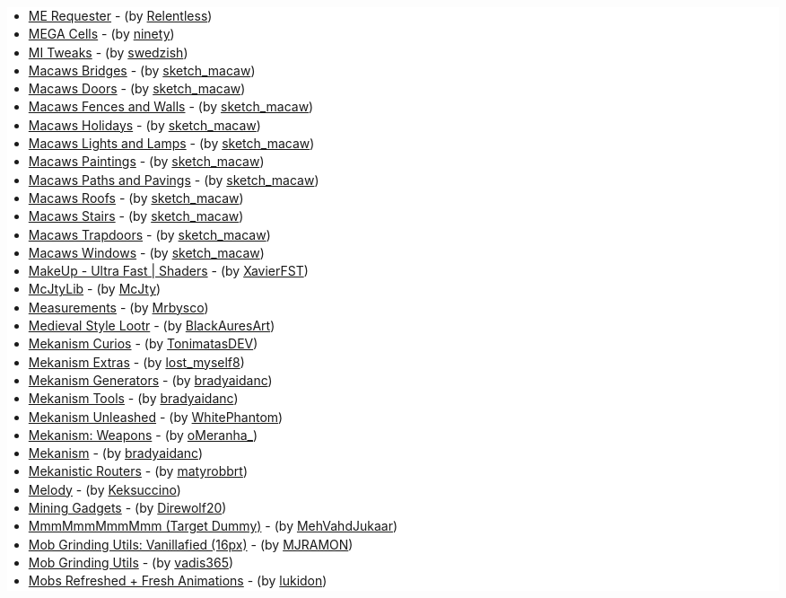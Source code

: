 * [ME Requester](https://www.curseforge.com/minecraft/mc-mods/merequester) - (by [Relentless](https://www.curseforge.com/members/Relentless/projects))
* [MEGA Cells](https://www.curseforge.com/minecraft/mc-mods/mega-cells) - (by [ninety](https://www.curseforge.com/members/ninety/projects))
* [MI Tweaks](https://www.curseforge.com/minecraft/mc-mods/mi-tweaks) - (by [swedzish](https://www.curseforge.com/members/swedzish/projects))
* [Macaws Bridges](https://www.curseforge.com/minecraft/mc-mods/macaws-bridges) - (by [sketch_macaw](https://www.curseforge.com/members/sketch_macaw/projects))
* [Macaws Doors](https://www.curseforge.com/minecraft/mc-mods/macaws-doors) - (by [sketch_macaw](https://www.curseforge.com/members/sketch_macaw/projects))
* [Macaws Fences and Walls](https://www.curseforge.com/minecraft/mc-mods/macaws-fences-and-walls) - (by [sketch_macaw](https://www.curseforge.com/members/sketch_macaw/projects))
* [Macaws Holidays](https://www.curseforge.com/minecraft/mc-mods/macaws-holidays) - (by [sketch_macaw](https://www.curseforge.com/members/sketch_macaw/projects))
* [Macaws Lights and Lamps](https://www.curseforge.com/minecraft/mc-mods/macaws-lights-and-lamps) - (by [sketch_macaw](https://www.curseforge.com/members/sketch_macaw/projects))
* [Macaws Paintings](https://www.curseforge.com/minecraft/mc-mods/macaws-paintings) - (by [sketch_macaw](https://www.curseforge.com/members/sketch_macaw/projects))
* [Macaws Paths and Pavings](https://www.curseforge.com/minecraft/mc-mods/macaws-paths-and-pavings) - (by [sketch_macaw](https://www.curseforge.com/members/sketch_macaw/projects))
* [Macaws Roofs](https://www.curseforge.com/minecraft/mc-mods/macaws-roofs) - (by [sketch_macaw](https://www.curseforge.com/members/sketch_macaw/projects))
* [Macaws Stairs](https://www.curseforge.com/minecraft/mc-mods/macaws-stairs) - (by [sketch_macaw](https://www.curseforge.com/members/sketch_macaw/projects))
* [Macaws Trapdoors](https://www.curseforge.com/minecraft/mc-mods/macaws-trapdoors) - (by [sketch_macaw](https://www.curseforge.com/members/sketch_macaw/projects))
* [Macaws Windows](https://www.curseforge.com/minecraft/mc-mods/macaws-windows) - (by [sketch_macaw](https://www.curseforge.com/members/sketch_macaw/projects))
* [MakeUp - Ultra Fast | Shaders](https://www.curseforge.com/minecraft/shaders/makeup-ultra-fast-shader) - (by [XavierFST](https://www.curseforge.com/members/XavierFST/projects))
* [McJtyLib](https://www.curseforge.com/minecraft/mc-mods/mcjtylib) - (by [McJty](https://www.curseforge.com/members/McJty/projects))
* [Measurements](https://www.curseforge.com/minecraft/mc-mods/measurements) - (by [Mrbysco](https://www.curseforge.com/members/Mrbysco/projects))
* [Medieval Style Lootr](https://www.curseforge.com/minecraft/texture-packs/medieval-style-lootr) - (by [BlackAuresArt](https://www.curseforge.com/members/BlackAuresArt/projects))
* [Mekanism Curios](https://www.curseforge.com/minecraft/mc-mods/mekanism-curios) - (by [TonimatasDEV](https://www.curseforge.com/members/TonimatasDEV/projects))
* [Mekanism Extras](https://www.curseforge.com/minecraft/mc-mods/mekanism-extras) - (by [lost_myself8](https://www.curseforge.com/members/lost_myself8/projects))
* [Mekanism Generators](https://www.curseforge.com/minecraft/mc-mods/mekanism-generators) - (by [bradyaidanc](https://www.curseforge.com/members/bradyaidanc/projects))
* [Mekanism Tools](https://www.curseforge.com/minecraft/mc-mods/mekanism-tools) - (by [bradyaidanc](https://www.curseforge.com/members/bradyaidanc/projects))
* [Mekanism Unleashed](https://www.curseforge.com/minecraft/mc-mods/mekanism-unleashed) - (by [WhitePhantom](https://www.curseforge.com/members/WhitePhantom/projects))
* [Mekanism: Weapons](https://www.curseforge.com/minecraft/mc-mods/mekanism-weapons) - (by [oMeranha_](https://www.curseforge.com/members/oMeranha_/projects))
* [Mekanism](https://www.curseforge.com/minecraft/mc-mods/mekanism) - (by [bradyaidanc](https://www.curseforge.com/members/bradyaidanc/projects))
* [Mekanistic Routers](https://www.curseforge.com/minecraft/mc-mods/mekanistic-routers) - (by [matyrobbrt](https://www.curseforge.com/members/matyrobbrt/projects))
* [Melody](https://www.curseforge.com/minecraft/mc-mods/melody) - (by [Keksuccino](https://www.curseforge.com/members/Keksuccino/projects))
* [Mining Gadgets](https://www.curseforge.com/minecraft/mc-mods/mining-gadgets) - (by [Direwolf20](https://www.curseforge.com/members/Direwolf20/projects))
* [MmmMmmMmmMmm (Target Dummy)](https://www.curseforge.com/minecraft/mc-mods/mmmmmmmmmmmm) - (by [MehVahdJukaar](https://www.curseforge.com/members/MehVahdJukaar/projects))
* [Mob Grinding Utils: Vanillafied (16px)](https://www.curseforge.com/minecraft/texture-packs/mob-grinding-utils-vanillafied) - (by [MJRAMON](https://www.curseforge.com/members/MJRAMON/projects))
* [Mob Grinding Utils](https://www.curseforge.com/minecraft/mc-mods/mob-grinding-utils) - (by [vadis365](https://www.curseforge.com/members/vadis365/projects))
* [Mobs Refreshed + Fresh Animations](https://www.curseforge.com/minecraft/texture-packs/mobs-refreshed-fresh-animations) - (by [lukidon](https://www.curseforge.com/members/lukidon/projects))
